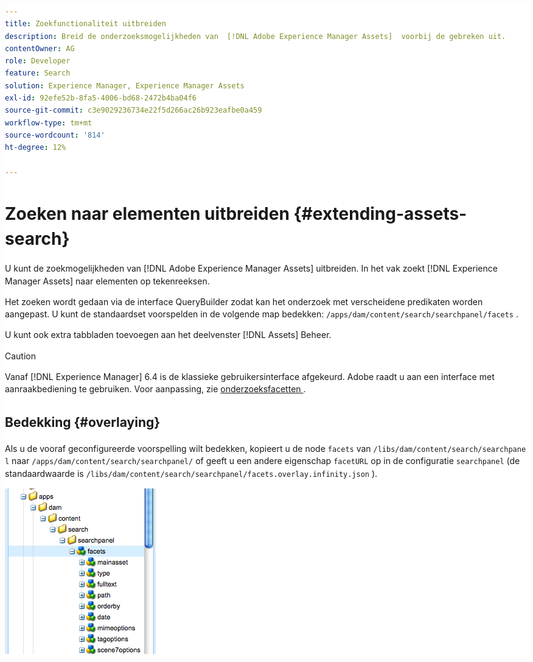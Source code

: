 ```yaml
---
title: Zoekfunctionaliteit uitbreiden
description: Breid de onderzoeksmogelijkheden van  [!DNL Adobe Experience Manager Assets]  voorbij de gebreken uit.
contentOwner: AG
role: Developer
feature: Search
solution: Experience Manager, Experience Manager Assets
exl-id: 92efe52b-8fa5-4006-bd68-2472b4ba04f6
source-git-commit: c3e9029236734e22f5d266ac26b923eafbe0a459
workflow-type: tm+mt
source-wordcount: '814'
ht-degree: 12%

---
```


# Zoeken naar elementen uitbreiden {#extending-assets-search}

U kunt de zoekmogelijkheden van [!DNL Adobe Experience Manager Assets] uitbreiden. In het vak zoekt [!DNL Experience Manager Assets] naar elementen op tekenreeksen.

Het zoeken wordt gedaan via de interface QueryBuilder zodat kan het onderzoek met verscheidene predikaten worden aangepast. U kunt de standaardset voorspelden in de volgende map bedekken: `/apps/dam/content/search/searchpanel/facets` .

U kunt ook extra tabbladen toevoegen aan het deelvenster [!DNL Assets] Beheer.

>[!CAUTION]
>
>Vanaf [!DNL Experience Manager] 6.4 is de klassieke gebruikersinterface afgekeurd. Adobe raadt u aan een interface met aanraakbediening te gebruiken. Voor aanpassing, zie [ onderzoeksfacetten ](/help/assets/search-facets.md).

## Bedekking {#overlaying}

Als u de vooraf geconfigureerde voorspelling wilt bedekken, kopieert u de node `facets` van `/libs/dam/content/search/searchpanel` naar `/apps/dam/content/search/searchpanel/` of geeft u een andere eigenschap `facetURL` op in de configuratie `searchpanel` (de standaardwaarde is `/libs/dam/content/search/searchpanel/facets.overlay.infinity.json` ).

![ screen_shot_2012-06-05at113619am ](assets/screen_shot_2012-06-05at113619am.png)

